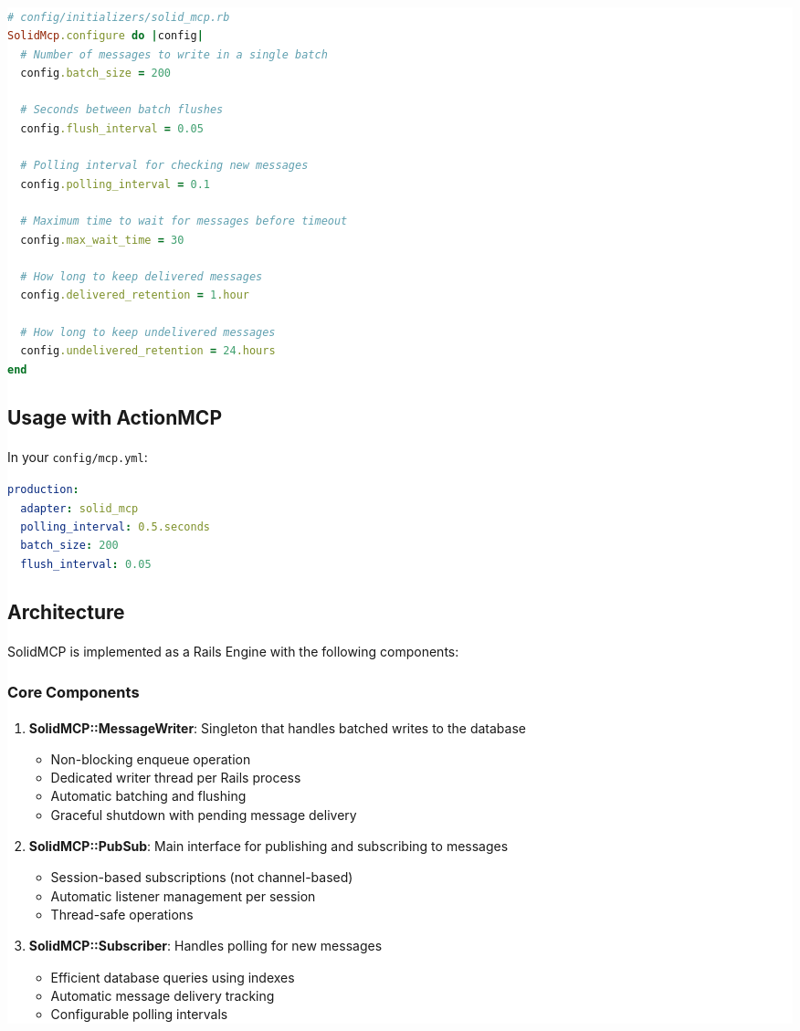 ```ruby
# config/initializers/solid_mcp.rb
SolidMcp.configure do |config|
  # Number of messages to write in a single batch
  config.batch_size = 200
  
  # Seconds between batch flushes
  config.flush_interval = 0.05
  
  # Polling interval for checking new messages
  config.polling_interval = 0.1
  
  # Maximum time to wait for messages before timeout
  config.max_wait_time = 30
  
  # How long to keep delivered messages
  config.delivered_retention = 1.hour
  
  # How long to keep undelivered messages
  config.undelivered_retention = 24.hours
end
```

## Usage with ActionMCP

In your `config/mcp.yml`:

```yaml
production:
  adapter: solid_mcp
  polling_interval: 0.5.seconds
  batch_size: 200
  flush_interval: 0.05
```

## Architecture

SolidMCP is implemented as a Rails Engine with the following components:

### Core Components

1. **SolidMCP::MessageWriter**: Singleton that handles batched writes to the database
   - Non-blocking enqueue operation
   - Dedicated writer thread per Rails process
   - Automatic batching and flushing
   - Graceful shutdown with pending message delivery

2. **SolidMCP::PubSub**: Main interface for publishing and subscribing to messages
   - Session-based subscriptions (not channel-based)
   - Automatic listener management per session
   - Thread-safe operations

3. **SolidMCP::Subscriber**: Handles polling for new messages
   - Efficient database queries using indexes
   - Automatic message delivery tracking
   - Configurable polling intervals
